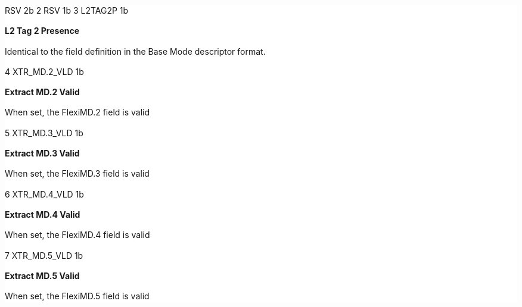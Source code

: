 <th>RSV</th>
<th>2b</th>
<th></th>
</tr>
<tr class="header">
<th>2</th>
<th>RSV</th>
<th>1b</th>
<th></th>
</tr>
<tr class="odd">
<th>3</th>
<th>L2TAG2P</th>
<th>1b</th>
<th><p><strong>L2 Tag 2 Presence</strong></p>
<p>Identical to the field definition in the Base Mode descriptor
format.</p></th>
</tr>
<tr class="header">
<th>4</th>
<th>XTR_MD.2_VLD</th>
<th>1b</th>
<th><p><strong>Extract MD.2 Valid</strong> </p>
<p>When set, the FlexiMD.2 field is valid</p></th>
</tr>
<tr class="odd">
<th>5</th>
<th>XTR_MD.3_VLD</th>
<th>1b</th>
<th><p><strong>Extract MD.3 Valid</strong> </p>
<p>When set, the FlexiMD.3 field is valid</p></th>
</tr>
<tr class="header">
<th>6</th>
<th>XTR_MD.4_VLD</th>
<th>1b</th>
<th><p><strong>Extract MD.4 Valid</strong> </p>
<p>When set, the FlexiMD.4 field is valid</p></th>
</tr>
<tr class="odd">
<th>7</th>
<th>XTR_MD.5_VLD</th>
<th>1b</th>
<th><p><strong>Extract MD.5 Valid</strong> </p>
<p>When set, the FlexiMD.5 field is valid</p></th>
</tr>
</thead>
<tbody>
</tbody>
</table>
